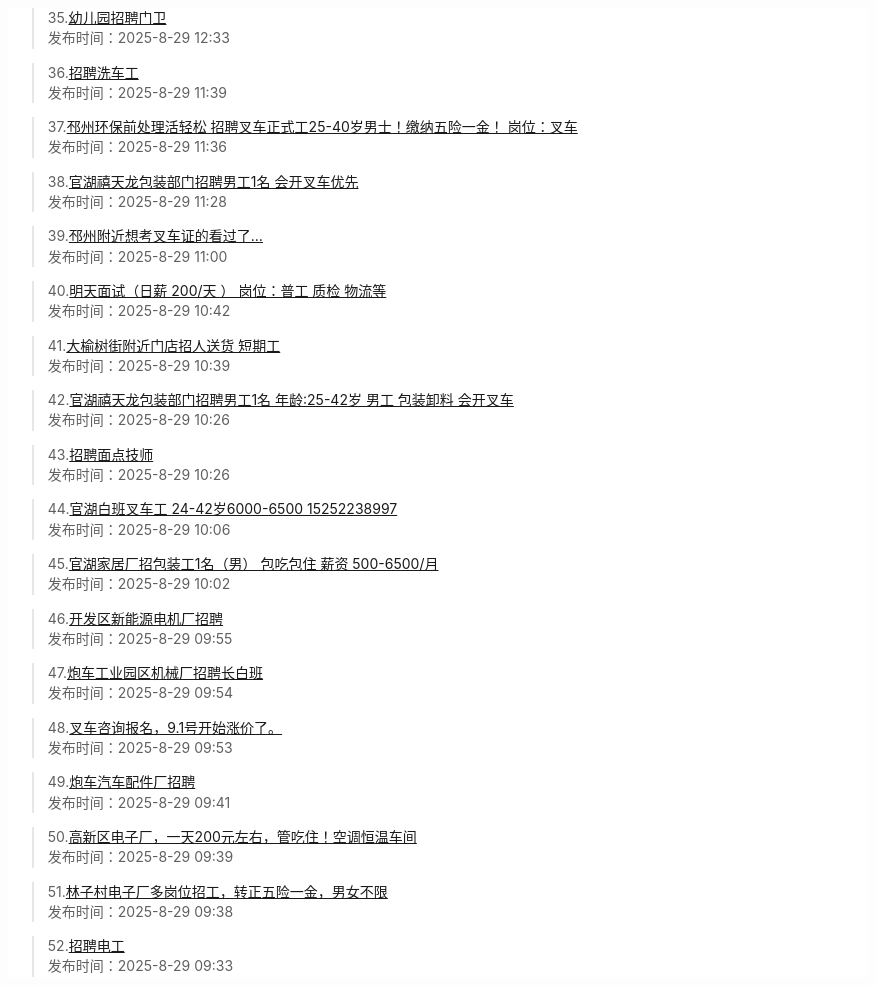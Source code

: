 >35.[幼儿园招聘门卫](https://www.pzzc.net/forum.php?mod=viewthread&tid=10541971)<br>
>发布时间：2025-8-29 12:33

>36.[招聘洗车工](https://www.pzzc.net/forum.php?mod=viewthread&tid=10541963)<br>
>发布时间：2025-8-29 11:39

>37.[邳州环保前处理活轻松 招聘叉车正式工25-40岁男士！缴纳五险一金！
岗位：叉车](https://www.pzzc.net/forum.php?mod=viewthread&tid=10541962)<br>
>发布时间：2025-8-29 11:36

>38.[官湖禧天龙包装部门招聘男工1名 会开叉车优先](https://www.pzzc.net/forum.php?mod=viewthread&tid=10541960)<br>
>发布时间：2025-8-29 11:28

>39.[邳州附近想考叉车证的看过了…](https://www.pzzc.net/forum.php?mod=viewthread&tid=10541951)<br>
>发布时间：2025-8-29 11:00

>40.[明天面试（日薪  200/天 ）
岗位：普工 质检 物流等](https://www.pzzc.net/forum.php?mod=viewthread&tid=10541948)<br>
>发布时间：2025-8-29 10:42

>41.[大榆树街附近门店招人送货 短期工](https://www.pzzc.net/forum.php?mod=viewthread&tid=10541947)<br>
>发布时间：2025-8-29 10:39

>42.[官湖禧天龙包装部门招聘男工1名
年龄:25-42岁  男工
包装卸料 会开叉车](https://www.pzzc.net/forum.php?mod=viewthread&tid=10541941)<br>
>发布时间：2025-8-29 10:26

>43.[招聘面点技师](https://www.pzzc.net/forum.php?mod=viewthread&tid=10541940)<br>
>发布时间：2025-8-29 10:26

>44.[官湖白班叉车工  24-42岁6000-6500   15252238997](https://www.pzzc.net/forum.php?mod=viewthread&tid=10541931)<br>
>发布时间：2025-8-29 10:06

>45.[官湖家居厂招包装工1名（男）
包吃包住  薪资 500-6500/月](https://www.pzzc.net/forum.php?mod=viewthread&tid=10541930)<br>
>发布时间：2025-8-29 10:02

>46.[开发区新能源电机厂招聘](https://www.pzzc.net/forum.php?mod=viewthread&tid=10541928)<br>
>发布时间：2025-8-29 09:55

>47.[炮车工业园区机械厂招聘长白班](https://www.pzzc.net/forum.php?mod=viewthread&tid=10541927)<br>
>发布时间：2025-8-29 09:54

>48.[叉车咨询报名，9.1号开始涨价了。](https://www.pzzc.net/forum.php?mod=viewthread&tid=10541926)<br>
>发布时间：2025-8-29 09:53

>49.[炮车汽车配件厂招聘](https://www.pzzc.net/forum.php?mod=viewthread&tid=10541922)<br>
>发布时间：2025-8-29 09:41

>50.[高新区电子厂，一天200元左右，管吃住！空调恒温车间](https://www.pzzc.net/forum.php?mod=viewthread&tid=10541921)<br>
>发布时间：2025-8-29 09:39

>51.[林子村电子厂多岗位招工，转正五险一金，男女不限](https://www.pzzc.net/forum.php?mod=viewthread&tid=10541919)<br>
>发布时间：2025-8-29 09:38

>52.[招聘电工](https://www.pzzc.net/forum.php?mod=viewthread&tid=10541917)<br>
>发布时间：2025-8-29 09:33
